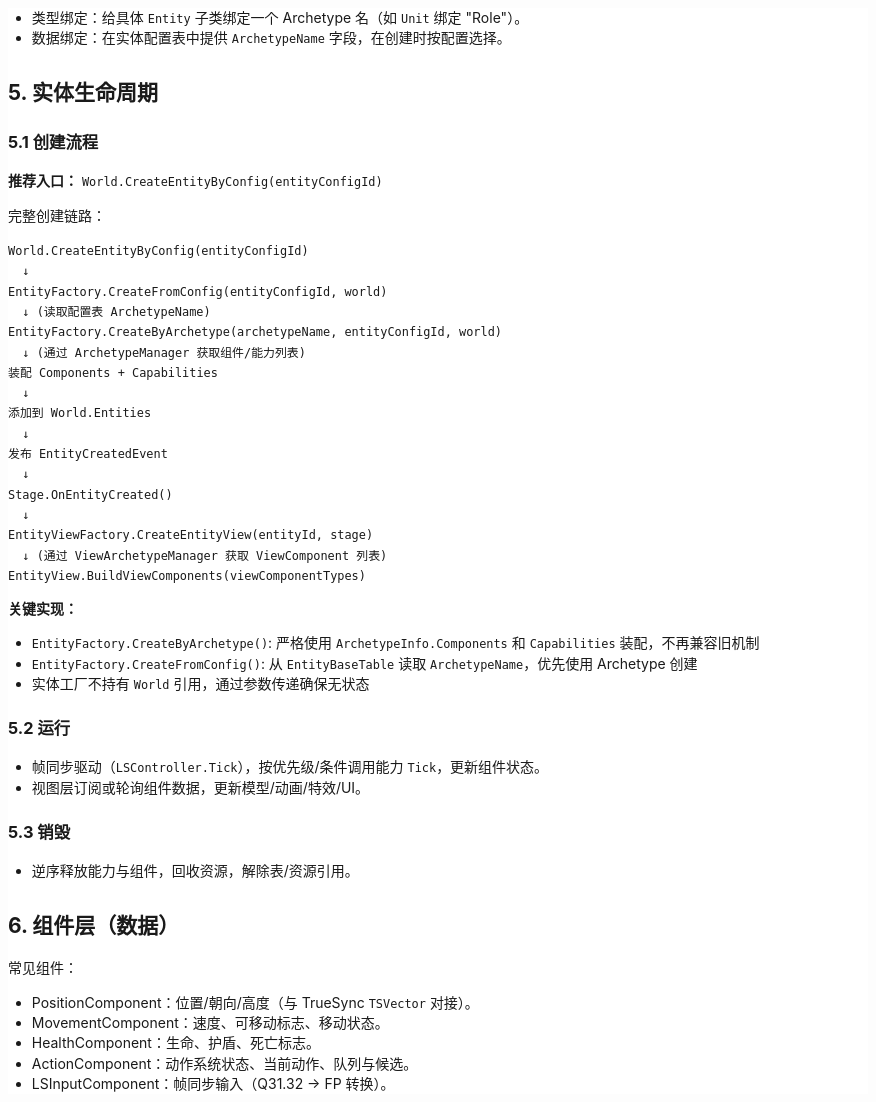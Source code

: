 - 类型绑定：给具体 `Entity` 子类绑定一个 Archetype 名（如 `Unit` 绑定 "Role"）。
- 数据绑定：在实体配置表中提供 `ArchetypeName` 字段，在创建时按配置选择。

## 5. 实体生命周期

### 5.1 创建流程

**推荐入口：** `World.CreateEntityByConfig(entityConfigId)`

完整创建链路：

```
World.CreateEntityByConfig(entityConfigId)
  ↓
EntityFactory.CreateFromConfig(entityConfigId, world)
  ↓ (读取配置表 ArchetypeName)
EntityFactory.CreateByArchetype(archetypeName, entityConfigId, world)
  ↓ (通过 ArchetypeManager 获取组件/能力列表)
装配 Components + Capabilities
  ↓
添加到 World.Entities
  ↓
发布 EntityCreatedEvent
  ↓
Stage.OnEntityCreated()
  ↓
EntityViewFactory.CreateEntityView(entityId, stage)
  ↓ (通过 ViewArchetypeManager 获取 ViewComponent 列表)
EntityView.BuildViewComponents(viewComponentTypes)
```

**关键实现：**

- `EntityFactory.CreateByArchetype()`: 严格使用 `ArchetypeInfo.Components` 和 `Capabilities` 装配，不再兼容旧机制
- `EntityFactory.CreateFromConfig()`: 从 `EntityBaseTable` 读取 `ArchetypeName`，优先使用 Archetype 创建
- 实体工厂不持有 `World` 引用，通过参数传递确保无状态

### 5.2 运行

- 帧同步驱动（`LSController.Tick`），按优先级/条件调用能力 `Tick`，更新组件状态。
- 视图层订阅或轮询组件数据，更新模型/动画/特效/UI。

### 5.3 销毁

- 逆序释放能力与组件，回收资源，解除表/资源引用。

## 6. 组件层（数据）

常见组件：

- PositionComponent：位置/朝向/高度（与 TrueSync `TSVector` 对接）。
- MovementComponent：速度、可移动标志、移动状态。
- HealthComponent：生命、护盾、死亡标志。
- ActionComponent：动作系统状态、当前动作、队列与候选。
- LSInputComponent：帧同步输入（Q31.32 → FP 转换）。
